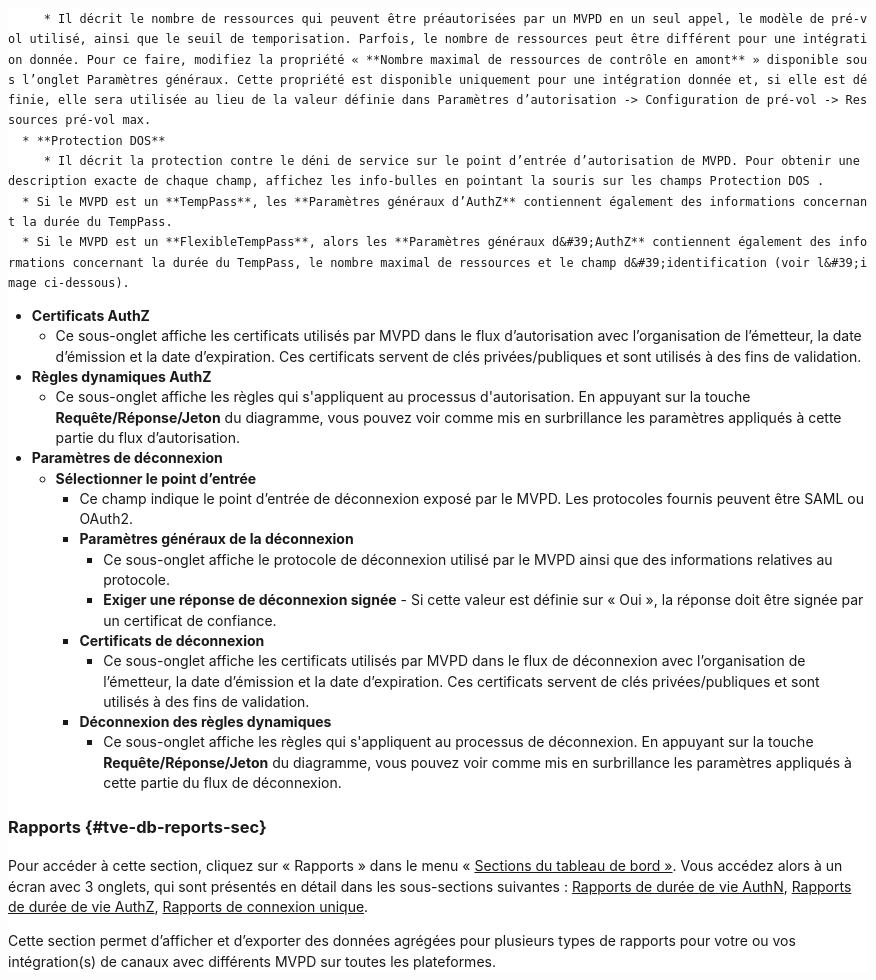          * Il décrit le nombre de ressources qui peuvent être préautorisées par un MVPD en un seul appel, le modèle de pré-vol utilisé, ainsi que le seuil de temporisation. Parfois, le nombre de ressources peut être différent pour une intégration donnée. Pour ce faire, modifiez la propriété « **Nombre maximal de ressources de contrôle en amont** » disponible sous l’onglet Paramètres généraux. Cette propriété est disponible uniquement pour une intégration donnée et, si elle est définie, elle sera utilisée au lieu de la valeur définie dans Paramètres d’autorisation -> Configuration de pré-vol -> Ressources pré-vol max.
      * **Protection DOS**
         * Il décrit la protection contre le déni de service sur le point d’entrée d’autorisation de MVPD. Pour obtenir une description exacte de chaque champ, affichez les info-bulles en pointant la souris sur les champs Protection DOS .
      * Si le MVPD est un **TempPass**, les **Paramètres généraux d’AuthZ** contiennent également des informations concernant la durée du TempPass.
      * Si le MVPD est un **FlexibleTempPass**, alors les **Paramètres généraux d&#39;AuthZ** contiennent également des informations concernant la durée du TempPass, le nombre maximal de ressources et le champ d&#39;identification (voir l&#39;image ci-dessous).
   * **Certificats AuthZ**
      * Ce sous-onglet affiche les certificats utilisés par MVPD dans le flux d’autorisation avec l’organisation de l’émetteur, la date d’émission et la date d’expiration. Ces certificats servent de clés privées/publiques et sont utilisés à des fins de validation.
   * **Règles dynamiques AuthZ**
      * Ce sous-onglet affiche les règles qui s&#39;appliquent au processus d&#39;autorisation. En appuyant sur la touche **Requête/Réponse/Jeton** du diagramme, vous pouvez voir comme mis en surbrillance les paramètres appliqués à cette partie du flux d’autorisation.
* **Paramètres de déconnexion**
   * **Sélectionner le point d’entrée**
      * Ce champ indique le point d’entrée de déconnexion exposé par le MVPD. Les protocoles fournis peuvent être SAML ou OAuth2.
      * **Paramètres généraux de la déconnexion**
         * Ce sous-onglet affiche le protocole de déconnexion utilisé par le MVPD ainsi que des informations relatives au protocole.
         * **Exiger une réponse de déconnexion signée** - Si cette valeur est définie sur « Oui », la réponse doit être signée par un certificat de confiance.
      * **Certificats de déconnexion**
         * Ce sous-onglet affiche les certificats utilisés par MVPD dans le flux de déconnexion avec l’organisation de l’émetteur, la date d’émission et la date d’expiration. Ces certificats servent de clés privées/publiques et sont utilisés à des fins de validation.
      * **Déconnexion des règles dynamiques**
         * Ce sous-onglet affiche les règles qui s&#39;appliquent au processus de déconnexion. En appuyant sur la touche **Requête/Réponse/Jeton** du diagramme, vous pouvez voir comme mis en surbrillance les paramètres appliqués à cette partie du flux de déconnexion.

### Rapports {#tve-db-reports-sec}

Pour accéder à cette section, cliquez sur « Rapports » dans le menu « [Sections du tableau de bord »](#sections). Vous accédez alors à un écran avec 3 onglets, qui sont présentés en détail dans les sous-sections suivantes : [Rapports de durée de vie AuthN](#authn-ttl-reports), [Rapports de durée de vie AuthZ](#authz-ttl-reports), [Rapports de connexion unique](#sso-reports).

Cette section permet d’afficher et d’exporter des données agrégées pour plusieurs types de rapports pour votre ou vos intégration(s) de canaux avec différents MVPD sur toutes les plateformes.
